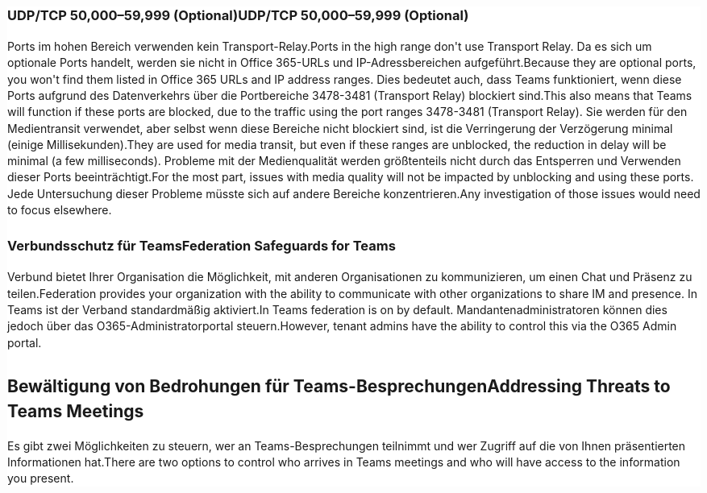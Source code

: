 ### <a name="udptcp-5000059999-optional"></a><span data-ttu-id="e6d36-276">UDP/TCP 50,000–59,999 (Optional)</span><span class="sxs-lookup"><span data-stu-id="e6d36-276">UDP/TCP 50,000–59,999 (Optional)</span></span>

<span data-ttu-id="e6d36-277">Ports im hohen Bereich verwenden kein Transport-Relay.</span><span class="sxs-lookup"><span data-stu-id="e6d36-277">Ports in the high range don't use Transport Relay.</span></span> <span data-ttu-id="e6d36-278">Da es sich um optionale Ports handelt, werden sie nicht in Office 365-URLs und IP-Adressbereichen aufgeführt.</span><span class="sxs-lookup"><span data-stu-id="e6d36-278">Because they are optional ports, you won't find them listed in  Office 365 URLs and IP address ranges.</span></span> <span data-ttu-id="e6d36-279">Dies bedeutet auch, dass Teams funktioniert, wenn diese Ports aufgrund des Datenverkehrs über die Portbereiche 3478-3481 (Transport Relay) blockiert sind.</span><span class="sxs-lookup"><span data-stu-id="e6d36-279">This also means that Teams will function if these ports are blocked, due to the traffic using the port ranges 3478-3481 (Transport Relay).</span></span> <span data-ttu-id="e6d36-280">Sie werden für den Medientransit verwendet, aber selbst wenn diese Bereiche nicht blockiert sind, ist die Verringerung der Verzögerung minimal (einige Millisekunden).</span><span class="sxs-lookup"><span data-stu-id="e6d36-280">They are used for media transit, but even if these ranges are unblocked, the reduction in delay will be minimal (a few milliseconds).</span></span> <span data-ttu-id="e6d36-281">Probleme mit der Medienqualität werden größtenteils nicht durch das Entsperren und Verwenden dieser Ports beeinträchtigt.</span><span class="sxs-lookup"><span data-stu-id="e6d36-281">For the most part, issues with media quality will not be impacted by unblocking and using these ports.</span></span> <span data-ttu-id="e6d36-282">Jede Untersuchung dieser Probleme müsste sich auf andere Bereiche konzentrieren.</span><span class="sxs-lookup"><span data-stu-id="e6d36-282">Any investigation of those issues would need to focus elsewhere.</span></span>

### <a name="federation-safeguards-for-teams"></a><span data-ttu-id="e6d36-283">Verbundsschutz für Teams</span><span class="sxs-lookup"><span data-stu-id="e6d36-283">Federation Safeguards for Teams</span></span>

<span data-ttu-id="e6d36-284">Verbund bietet Ihrer Organisation die Möglichkeit, mit anderen Organisationen zu kommunizieren, um einen Chat und Präsenz zu teilen.</span><span class="sxs-lookup"><span data-stu-id="e6d36-284">Federation provides your organization with the ability to communicate with other organizations to share IM and presence.</span></span> <span data-ttu-id="e6d36-285">In Teams ist der Verband standardmäßig aktiviert.</span><span class="sxs-lookup"><span data-stu-id="e6d36-285">In Teams federation is on by default.</span></span> <span data-ttu-id="e6d36-286">Mandantenadministratoren können dies jedoch über das O365-Administratorportal steuern.</span><span class="sxs-lookup"><span data-stu-id="e6d36-286">However, tenant admins have the ability to control this via the O365 Admin portal.</span></span>

## <a name="addressing-threats-to-teams-meetings"></a><span data-ttu-id="e6d36-287">Bewältigung von Bedrohungen für Teams-Besprechungen</span><span class="sxs-lookup"><span data-stu-id="e6d36-287">Addressing Threats to Teams Meetings</span></span>

<span data-ttu-id="e6d36-288">Es gibt zwei Möglichkeiten zu steuern, wer an Teams-Besprechungen teilnimmt und wer Zugriff auf die von Ihnen präsentierten Informationen hat.</span><span class="sxs-lookup"><span data-stu-id="e6d36-288">There are two options to control who arrives in Teams meetings and who will have access to the information you present.</span></span>
